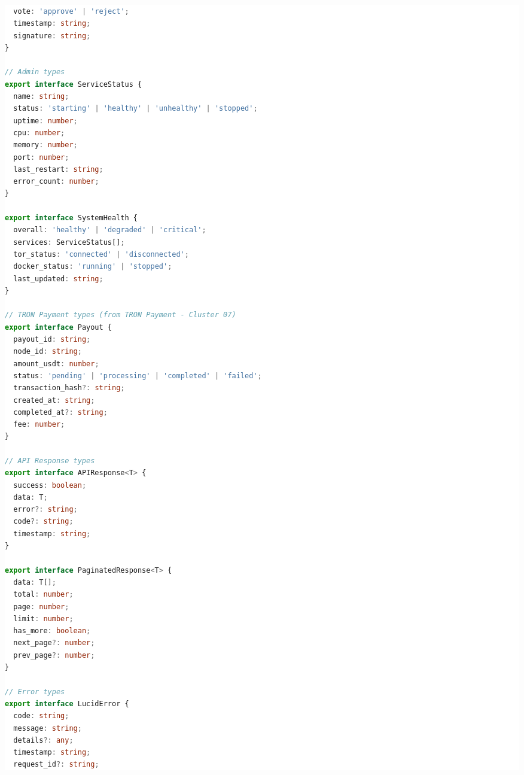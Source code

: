 ```typescript
  vote: 'approve' | 'reject';
  timestamp: string;
  signature: string;
}

// Admin types
export interface ServiceStatus {
  name: string;
  status: 'starting' | 'healthy' | 'unhealthy' | 'stopped';
  uptime: number;
  cpu: number;
  memory: number;
  port: number;
  last_restart: string;
  error_count: number;
}

export interface SystemHealth {
  overall: 'healthy' | 'degraded' | 'critical';
  services: ServiceStatus[];
  tor_status: 'connected' | 'disconnected';
  docker_status: 'running' | 'stopped';
  last_updated: string;
}

// TRON Payment types (from TRON Payment - Cluster 07)
export interface Payout {
  payout_id: string;
  node_id: string;
  amount_usdt: number;
  status: 'pending' | 'processing' | 'completed' | 'failed';
  transaction_hash?: string;
  created_at: string;
  completed_at?: string;
  fee: number;
}

// API Response types
export interface APIResponse<T> {
  success: boolean;
  data: T;
  error?: string;
  code?: string;
  timestamp: string;
}

export interface PaginatedResponse<T> {
  data: T[];
  total: number;
  page: number;
  limit: number;
  has_more: boolean;
  next_page?: number;
  prev_page?: number;
}

// Error types
export interface LucidError {
  code: string;
  message: string;
  details?: any;
  timestamp: string;
  request_id?: string;
```